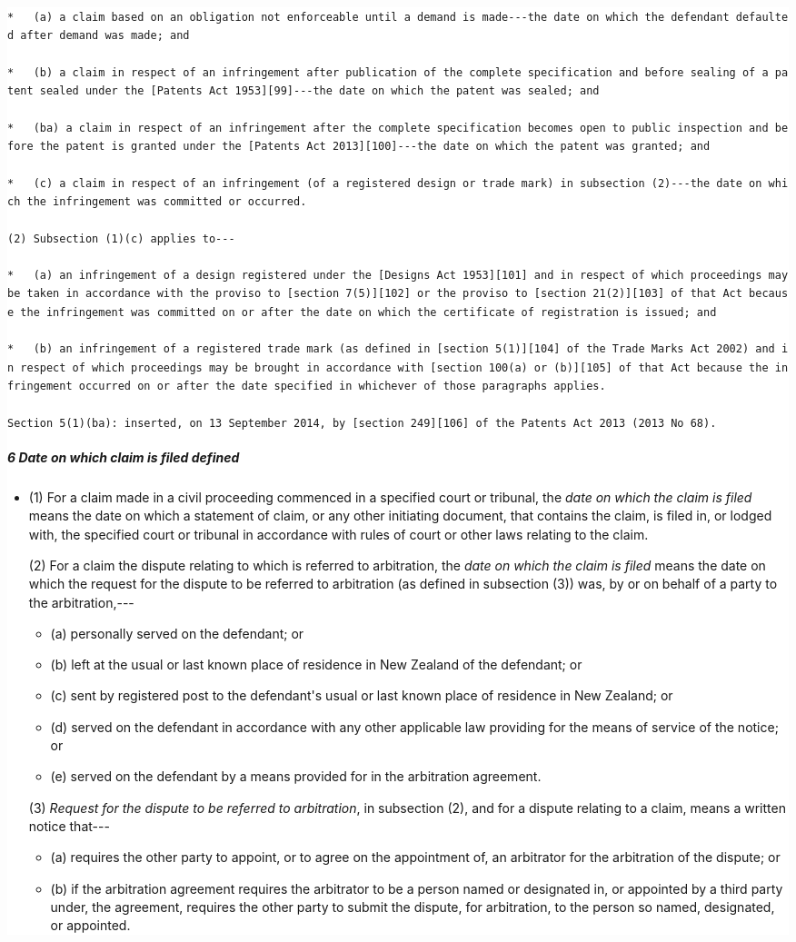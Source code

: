     *   (a) a claim based on an obligation not enforceable until a demand is made---the date on which the defendant defaulted after demand was made; and
    
    *   (b) a claim in respect of an infringement after publication of the complete specification and before sealing of a patent sealed under the [Patents Act 1953][99]---the date on which the patent was sealed; and
    
    *   (ba) a claim in respect of an infringement after the complete specification becomes open to public inspection and before the patent is granted under the [Patents Act 2013][100]---the date on which the patent was granted; and
    
    *   (c) a claim in respect of an infringement (of a registered design or trade mark) in subsection (2)---the date on which the infringement was committed or occurred.
    
    (2) Subsection (1)(c) applies to---
        
    *   (a) an infringement of a design registered under the [Designs Act 1953][101] and in respect of which proceedings may be taken in accordance with the proviso to [section 7(5)][102] or the proviso to [section 21(2)][103] of that Act because the infringement was committed on or after the date on which the certificate of registration is issued; and
    
    *   (b) an infringement of a registered trade mark (as defined in [section 5(1)][104] of the Trade Marks Act 2002) and in respect of which proceedings may be brought in accordance with [section 100(a) or (b)][105] of that Act because the infringement occurred on or after the date specified in whichever of those paragraphs applies.
    
    Section 5(1)(ba): inserted, on 13 September 2014, by [section 249][106] of the Patents Act 2013 (2013 No 68).

##### 6 Date on which claim is filed defined
    
*   (1) For a claim made in a civil proceeding commenced in a specified court or tribunal, the _date on which the claim is filed_ means the date on which a statement of claim, or any other initiating document, that contains the claim, is filed in, or lodged with, the specified court or tribunal in accordance with rules of court or other laws relating to the claim.
    
    (2) For a claim the dispute relating to which is referred to arbitration, the _date on which the claim is filed_ means the date on which the request for the dispute to be referred to arbitration (as defined in subsection (3)) was, by or on behalf of a party to the arbitration,---
        
    *   (a) personally served on the defendant; or
    
    *   (b) left at the usual or last known place of residence in New Zealand of the defendant; or
    
    *   (c) sent by registered post to the defendant's usual or last known place of residence in New Zealand; or
    
    *   (d) served on the defendant in accordance with any other applicable law providing for the means of service of the notice; or
    
    *   (e) served on the defendant by a means provided for in the arbitration agreement.
    
    (3) _Request for the dispute to be referred to arbitration_, in subsection (2), and for a dispute relating to a claim, means a written notice that---
        
    *   (a) requires the other party to appoint, or to agree on the appointment of, an arbitrator for the arbitration of the dispute; or
    
    *   (b) if the arbitration agreement requires the arbitrator to be a person named or designated in, or appointed by a third party under, the agreement, requires the other party to submit the dispute, for arbitration, to the person so named, designated, or appointed.
    

[0]: http://www.legislation.govt.nz/act/public/2010/0110/latest/link.aspx?id=DLM2998524
[1]: http://www.legislation.govt.nz/act/public/2010/0110/latest/whole.html#DLM2033123
[2]: http://www.legislation.govt.nz/act/public/2010/0110/latest/whole.html#DLM2033124
[3]: http://www.legislation.govt.nz/act/public/2010/0110/latest/whole.html#DLM2033125
[4]: http://www.legislation.govt.nz/act/public/2010/0110/latest/whole.html#DLM2033126
[5]: http://www.legislation.govt.nz/act/public/2010/0110/latest/whole.html#DLM2033127
[6]: http://www.legislation.govt.nz/act/public/2010/0110/latest/whole.html#DLM2033190
[7]: http://www.legislation.govt.nz/act/public/2010/0110/latest/whole.html#DLM2033192
[8]: http://www.legislation.govt.nz/act/public/2010/0110/latest/whole.html#DLM2033196
[9]: http://www.legislation.govt.nz/act/public/2010/0110/latest/whole.html#DLM2033197
[10]: http://www.legislation.govt.nz/act/public/2010/0110/latest/whole.html#DLM3074505
[11]: http://www.legislation.govt.nz/act/public/2010/0110/latest/whole.html#DLM2033198
[12]: http://www.legislation.govt.nz/act/public/2010/0110/latest/whole.html#DLM2033199
[13]: http://www.legislation.govt.nz/act/public/2010/0110/latest/whole.html#DLM2033200
[14]: http://www.legislation.govt.nz/act/public/2010/0110/latest/whole.html#DLM2033204
[15]: http://www.legislation.govt.nz/act/public/2010/0110/latest/whole.html#DLM2033206
[16]: http://www.legislation.govt.nz/act/public/2010/0110/latest/whole.html#DLM2033207
[17]: http://www.legislation.govt.nz/act/public/2010/0110/latest/whole.html#DLM2033209
[18]: http://www.legislation.govt.nz/act/public/2010/0110/latest/whole.html#DLM2033210
[19]: http://www.legislation.govt.nz/act/public/2010/0110/latest/whole.html#DLM2033211
[20]: http://www.legislation.govt.nz/act/public/2010/0110/latest/whole.html#DLM3074512
[21]: http://www.legislation.govt.nz/act/public/2010/0110/latest/whole.html#DLM2033212
[22]: http://www.legislation.govt.nz/act/public/2010/0110/latest/whole.html#DLM2033213
[23]: http://www.legislation.govt.nz/act/public/2010/0110/latest/whole.html#DLM2033214
[24]: http://www.legislation.govt.nz/act/public/2010/0110/latest/whole.html#DLM2033215
[25]: http://www.legislation.govt.nz/act/public/2010/0110/latest/whole.html#DLM2033216
[26]: http://www.legislation.govt.nz/act/public/2010/0110/latest/whole.html#DLM2033218
[27]: http://www.legislation.govt.nz/act/public/2010/0110/latest/whole.html#DLM2033220
[28]: http://www.legislation.govt.nz/act/public/2010/0110/latest/whole.html#DLM2033222
[29]: http://www.legislation.govt.nz/act/public/2010/0110/latest/whole.html#DLM2033223
[30]: http://www.legislation.govt.nz/act/public/2010/0110/latest/whole.html#DLM2033224
[31]: http://www.legislation.govt.nz/act/public/2010/0110/latest/whole.html#DLM2033225
[32]: http://www.legislation.govt.nz/act/public/2010/0110/latest/whole.html#DLM2033226
[33]: http://www.legislation.govt.nz/act/public/2010/0110/latest/whole.html#DLM2033227
[34]: http://www.legislation.govt.nz/act/public/2010/0110/latest/whole.html#DLM2033228
[35]: http://www.legislation.govt.nz/act/public/2010/0110/latest/whole.html#DLM2033229
[36]: http://www.legislation.govt.nz/act/public/2010/0110/latest/whole.html#DLM2033232
[37]: http://www.legislation.govt.nz/act/public/2010/0110/latest/whole.html#DLM2033233
[38]: http://www.legislation.govt.nz/act/public/2010/0110/latest/whole.html#DLM2033234
[39]: http://www.legislation.govt.nz/act/public/2010/0110/latest/whole.html#DLM2033235
[40]: http://www.legislation.govt.nz/act/public/2010/0110/latest/whole.html#DLM2033242
[41]: http://www.legislation.govt.nz/act/public/2010/0110/latest/whole.html#DLM2033244
[42]: http://www.legislation.govt.nz/act/public/2010/0110/latest/whole.html#DLM2033245
[43]: http://www.legislation.govt.nz/act/public/2010/0110/latest/whole.html#DLM2033246
[44]: http://www.legislation.govt.nz/act/public/2010/0110/latest/whole.html#DLM2033247
[45]: http://www.legislation.govt.nz/act/public/2010/0110/latest/whole.html#DLM2033248
[46]: http://www.legislation.govt.nz/act/public/2010/0110/latest/whole.html#DLM2033249
[47]: http://www.legislation.govt.nz/act/public/2010/0110/latest/whole.html#DLM2033250
[48]: http://www.legislation.govt.nz/act/public/2010/0110/latest/whole.html#DLM2033251
[49]: http://www.legislation.govt.nz/act/public/2010/0110/latest/whole.html#DLM2033254
[50]: http://www.legislation.govt.nz/act/public/2010/0110/latest/whole.html#DLM2033255
[51]: http://www.legislation.govt.nz/act/public/2010/0110/latest/whole.html#DLM2033256
[52]: http://www.legislation.govt.nz/act/public/2010/0110/latest/whole.html#DLM2033257
[53]: http://www.legislation.govt.nz/act/public/2010/0110/latest/whole.html#DLM2033258
[54]: http://www.legislation.govt.nz/act/public/2010/0110/latest/whole.html#DLM2033259
[55]: http://www.legislation.govt.nz/act/public/2010/0110/latest/whole.html#DLM2033260
[56]: http://www.legislation.govt.nz/act/public/2010/0110/latest/whole.html#DLM2033261
[57]: http://www.legislation.govt.nz/act/public/2010/0110/latest/whole.html#DLM2033262
[58]: http://www.legislation.govt.nz/act/public/2010/0110/latest/whole.html#DLM2033269
[59]: http://www.legislation.govt.nz/act/public/2010/0110/latest/whole.html#DLM2033270
[60]: http://www.legislation.govt.nz/act/public/2010/0110/latest/whole.html#DLM2033271
[61]: http://www.legislation.govt.nz/act/public/2010/0110/latest/whole.html#DLM2033272
[62]: http://www.legislation.govt.nz/act/public/2010/0110/latest/whole.html#DLM2033273
[63]: http://www.legislation.govt.nz/act/public/2010/0110/latest/whole.html#DLM2033274
[64]: http://www.legislation.govt.nz/act/public/2010/0110/latest/whole.html#DLM2033275
[65]: http://www.legislation.govt.nz/act/public/2010/0110/latest/whole.html#DLM2033276
[66]: http://www.legislation.govt.nz/act/public/2010/0110/latest/whole.html#DLM2033277
[67]: http://www.legislation.govt.nz/act/public/2010/0110/latest/whole.html#DLM2033278
[68]: http://www.legislation.govt.nz/act/public/2010/0110/latest/whole.html#DLM2033281
[69]: http://www.legislation.govt.nz/act/public/2010/0110/latest/whole.html#DLM2033282
[70]: http://www.legislation.govt.nz/act/public/2010/0110/latest/whole.html#DLM2033283
[71]: http://www.legislation.govt.nz/act/public/2010/0110/latest/whole.html#DLM2033284
[72]: http://www.legislation.govt.nz/act/public/2010/0110/latest/whole.html#DLM2033285
[73]: http://www.legislation.govt.nz/act/public/2010/0110/latest/whole.html#DLM2033286
[74]: http://www.legislation.govt.nz/act/public/2010/0110/latest/whole.html#DLM2033287
[75]: http://www.legislation.govt.nz/act/public/2010/0110/latest/whole.html#DLM2033288
[76]: http://www.legislation.govt.nz/act/public/2010/0110/latest/whole.html#DLM3074513
[77]: http://www.legislation.govt.nz/act/public/2010/0110/latest/whole.html#DLM3074514
[78]: http://www.legislation.govt.nz/act/public/2010/0110/latest/whole.html#DLM3074515
[79]: http://www.legislation.govt.nz/act/public/2010/0110/latest/whole.html#DLM3074516
[80]: http://www.legislation.govt.nz/act/public/2010/0110/latest/whole.html#DLM3074517
[81]: http://www.legislation.govt.nz/act/public/2010/0110/latest/whole.html#DLM3074518
[82]: http://www.legislation.govt.nz/act/public/2010/0110/latest/whole.html#DLM3074519
[83]: http://www.legislation.govt.nz/act/public/2010/0110/latest/whole.html#DLM3074520
[84]: http://www.legislation.govt.nz/act/public/2010/0110/latest/whole.html#DLM3074521
[85]: http://www.legislation.govt.nz/act/public/2010/0110/latest/whole.html#DLM3074528
[86]: http://www.legislation.govt.nz/act/public/2010/0110/latest/whole.html#DLM2033289
[87]: http://www.legislation.govt.nz/act/public/2010/0110/latest/link.aspx?id=DLM133619
[88]: http://www.legislation.govt.nz/act/public/2010/0110/latest/link.aspx?id=DLM188866
[89]: http://www.legislation.govt.nz/act/public/2010/0110/latest/link.aspx?id=DLM312853
[90]: http://www.legislation.govt.nz/act/public/2010/0110/latest/link.aspx?id=DLM312870
[91]: http://www.legislation.govt.nz/act/public/2010/0110/latest/link.aspx?id=DLM31589
[92]: http://www.legislation.govt.nz/act/public/2010/0110/latest/link.aspx?id=DLM289881
[93]: http://www.legislation.govt.nz/act/public/2010/0110/latest/link.aspx?id=DLM304703
[94]: http://www.legislation.govt.nz/act/public/2010/0110/latest/link.aspx?id=DLM262442
[95]: http://www.legislation.govt.nz/act/public/2010/0110/latest/link.aspx?id=DLM262472
[96]: http://www.legislation.govt.nz/act/public/2010/0110/latest/link.aspx?id=DLM262485
[97]: http://www.legislation.govt.nz/act/public/2010/0110/latest/link.aspx?id=DLM262626
[98]: http://www.legislation.govt.nz/act/public/2010/0110/latest/link.aspx?id=DLM262639
[99]: http://www.legislation.govt.nz/act/public/2010/0110/latest/link.aspx?id=DLM280030
[100]: http://www.legislation.govt.nz/act/public/2010/0110/latest/link.aspx?id=DLM1419000
[101]: http://www.legislation.govt.nz/act/public/2010/0110/latest/link.aspx?id=DLM281070
[102]: http://www.legislation.govt.nz/act/public/2010/0110/latest/link.aspx?id=DLM281718
[103]: http://www.legislation.govt.nz/act/public/2010/0110/latest/link.aspx?id=DLM281741
[104]: http://www.legislation.govt.nz/act/public/2010/0110/latest/link.aspx?id=DLM164249
[105]: http://www.legislation.govt.nz/act/public/2010/0110/latest/link.aspx?id=DLM164697
[106]: http://www.legislation.govt.nz/act/public/2010/0110/latest/link.aspx?id=DLM1419624
[107]: http://www.legislation.govt.nz/act/public/2010/0110/latest/link.aspx?id=DLM262641
[108]: http://www.legislation.govt.nz/act/public/2010/0110/latest/link.aspx?id=DLM262644
[109]: http://www.legislation.govt.nz/act/public/2010/0110/latest/link.aspx?id=DLM262640
[110]: http://www.legislation.govt.nz/act/public/2010/0110/latest/link.aspx?id=DLM224791
[111]: http://www.legislation.govt.nz/act/public/2010/0110/latest/link.aspx?id=BILL-SCDRAFT-7242
[112]: http://www.legislation.govt.nz/act/public/2010/0110/latest/link.aspx?id=DLM151490
[113]: http://www.legislation.govt.nz/act/public/2010/0110/latest/link.aspx?id=DLM145729
[114]: http://www.legislation.govt.nz/act/public/2010/0110/latest/link.aspx?id=DLM386968
[115]: http://www.legislation.govt.nz/act/public/2010/0110/latest/link.aspx?id=DLM386967
[116]: http://www.legislation.govt.nz/act/public/2010/0110/latest/link.aspx?id=DLM322323
[117]: http://www.legislation.govt.nz/act/public/2010/0110/latest/link.aspx?id=DLM144984
[118]: http://www.legislation.govt.nz/act/public/2010/0110/latest/link.aspx?id=DLM201294
[119]: http://www.legislation.govt.nz/act/public/2010/0110/latest/link.aspx?id=DLM144986
[120]: http://www.legislation.govt.nz/act/public/2010/0110/latest/link.aspx?id=DLM201297
[121]: http://www.legislation.govt.nz/act/public/2010/0110/latest/link.aspx?id=DLM262479
[122]: http://www.legislation.govt.nz/act/public/2010/0110/latest/link.aspx?id=DLM262602
[123]: http://www.legislation.govt.nz/act/public/2010/0110/latest/link.aspx?id=DLM262604
[124]: http://www.legislation.govt.nz/act/public/2010/0110/latest/link.aspx?id=DLM262606
[125]: http://www.legislation.govt.nz/act/public/2010/0110/latest/link.aspx?id=DLM262607
[126]: http://www.legislation.govt.nz/act/public/2010/0110/latest/link.aspx?id=DLM269031
[127]: http://www.legislation.govt.nz/act/public/2010/0110/latest/link.aspx?id=DLM250585
[128]: http://www.legislation.govt.nz/act/public/2010/0110/latest/link.aspx?id=DLM46306
[129]: http://www.legislation.govt.nz/act/public/2010/0110/latest/link.aspx?id=DLM262481
[130]: http://www.legislation.govt.nz/act/public/2010/0110/latest/link.aspx?id=DLM242543
[131]: http://www.legislation.govt.nz/act/public/2010/0110/latest/link.aspx?id=DLM262484
[132]: http://www.legislation.govt.nz/act/public/2010/0110/latest/link.aspx?id=DLM262493
[133]: http://www.legislation.govt.nz/act/public/2010/0110/latest/link.aspx?id=DLM262487
[134]: http://www.legislation.govt.nz/act/public/2010/0110/latest/link.aspx?id=DLM262488
[135]: http://www.legislation.govt.nz/act/public/2010/0110/latest/link.aspx?id=DLM262489
[136]: http://www.legislation.govt.nz/act/public/2010/0110/latest/link.aspx?id=DLM969267
[137]: http://www.legislation.govt.nz/act/public/2010/0110/latest/link.aspx?id=DLM262497
[138]: http://www.legislation.govt.nz/act/public/2010/0110/latest/link.aspx?id=DLM262600
[139]: http://www.legislation.govt.nz/act/public/2010/0110/latest/link.aspx?id=DLM262601
[140]: http://www.legislation.govt.nz/act/public/2010/0110/latest/link.aspx?id=DLM293001
[141]: http://www.legislation.govt.nz/act/public/2010/0110/latest/link.aspx?id=DLM174646
[142]: http://www.legislation.govt.nz/act/public/2010/0110/latest/link.aspx?id=DLM219807
[143]: http://www.legislation.govt.nz/act/public/2010/0110/latest/link.aspx?id=DLM262495
[144]: http://www.legislation.govt.nz/act/public/2010/0110/latest/link.aspx?id=DLM63970
[145]: http://www.legislation.govt.nz/act/public/2010/0110/latest/link.aspx?id=DLM443633
[146]: http://www.legislation.govt.nz/act/public/2010/0110/latest/link.aspx?id=DLM31565
[147]: http://www.legislation.govt.nz/act/public/2010/0110/latest/link.aspx?id=DLM236924
[148]: http://www.legislation.govt.nz/act/public/2010/0110/latest/link.aspx?id=DLM396434
[149]: http://www.legislation.govt.nz/act/public/2010/0110/latest/link.aspx?id=DLM392349
[150]: http://www.legislation.govt.nz/act/public/2010/0110/latest/link.aspx?id=DLM405711
[151]: http://www.legislation.govt.nz/act/public/2010/0110/latest/link.aspx?id=DLM262637
[152]: http://www.legislation.govt.nz/act/public/2010/0110/latest/link.aspx?id=DLM149788
[153]: http://www.legislation.govt.nz/act/public/2010/0110/latest/link.aspx?id=DLM225179
[154]: http://www.legislation.govt.nz/act/public/2010/0110/latest/link.aspx?id=DLM262181
[155]: http://www.legislation.govt.nz/act/public/2010/0110/latest/link.aspx?id=DLM262617
[156]: http://www.legislation.govt.nz/act/public/2010/0110/latest/link.aspx?id=DLM262623
[157]: http://www.legislation.govt.nz/act/public/2010/0110/latest/link.aspx?id=DLM262632
[158]: http://www.legislation.govt.nz/act/public/2010/0110/latest/link.aspx?id=DLM262634
[159]: http://www.legislation.govt.nz/act/public/2010/0110/latest/link.aspx?id=DLM262436
[160]: http://www.legislation.govt.nz/act/public/2010/0110/latest/link.aspx?id=DLM262610
[161]: http://www.legislation.govt.nz/act/public/2010/0110/latest/link.aspx?id=DLM405820
[162]: http://www.legislation.govt.nz/act/public/2010/0110/latest/link.aspx?id=DLM309055
[163]: http://www.legislation.govt.nz/act/public/2010/0110/latest/link.aspx?id=DLM257068
[164]: http://www.legislation.govt.nz/act/public/2010/0110/latest/link.aspx?id=DLM218074
[165]: http://www.legislation.govt.nz/act/public/2010/0110/latest/link.aspx?id=DLM163468
[166]: http://www.legislation.govt.nz/act/public/2010/0110/latest/link.aspx?id=DLM32009
[167]: http://www.legislation.govt.nz/act/public/2010/0110/latest/link.aspx?id=DLM261922
[168]: http://www.legislation.govt.nz/act/public/2010/0110/latest/link.aspx?id=DLM379981
[169]: http://www.legislation.govt.nz/act/public/2010/0110/latest/link.aspx?id=DLM380404
[170]: http://www.legislation.govt.nz/act/public/2010/0110/latest/link.aspx?id=DLM281276
[171]: http://www.legislation.govt.nz/act/public/2010/0110/latest/link.aspx?id=DLM133638
[172]: http://www.legislation.govt.nz/act/public/2010/0110/latest/link.aspx?id=DLM175293
[173]: http://www.legislation.govt.nz/act/public/2010/0110/latest/link.aspx?id=DLM253213
[174]: http://www.legislation.govt.nz/act/public/2010/0110/latest/link.aspx?id=DLM271021
[175]: http://www.legislation.govt.nz/act/public/2010/0110/latest/link.aspx?id=DLM271930
[176]: http://www.legislation.govt.nz/act/public/2010/0110/latest/link.aspx?id=DLM271932
[177]: http://www.legislation.govt.nz/act/public/2010/0110/latest/link.aspx?id=DLM272860
[178]: http://www.legislation.govt.nz/act/public/2010/0110/latest/link.aspx?id=DLM219557
[179]: http://www.legislation.govt.nz/act/public/2010/0110/latest/link.aspx?id=DLM132725
[180]: http://www.legislation.govt.nz/act/public/2010/0110/latest/link.aspx?id=DLM132795
[181]: http://www.legislation.govt.nz/act/public/2010/0110/latest/link.aspx?id=DLM280441
[182]: http://www.legislation.govt.nz/act/public/2010/0110/latest/link.aspx?id=DLM280776
[183]: http://www.legislation.govt.nz/act/public/2010/0110/latest/link.aspx?id=DLM351702
[184]: http://www.legislation.govt.nz/act/public/2010/0110/latest/link.aspx?id=DLM351719
[185]: http://www.legislation.govt.nz/act/public/2010/0110/latest/link.aspx?id=DLM969200
[186]: http://www.legislation.govt.nz/act/public/2010/0110/latest/link.aspx?id=DLM969517
[187]: http://www.legislation.govt.nz/act/public/2010/0110/latest/link.aspx?id=DLM1435102
[188]: http://www.legislation.govt.nz/act/public/2010/0110/latest/link.aspx?id=DLM432414
[189]: http://www.legislation.govt.nz/act/public/2010/0110/latest/link.aspx?id=DLM124046
[190]: http://www.legislation.govt.nz/act/public/2010/0110/latest/link.aspx?id=DLM28302